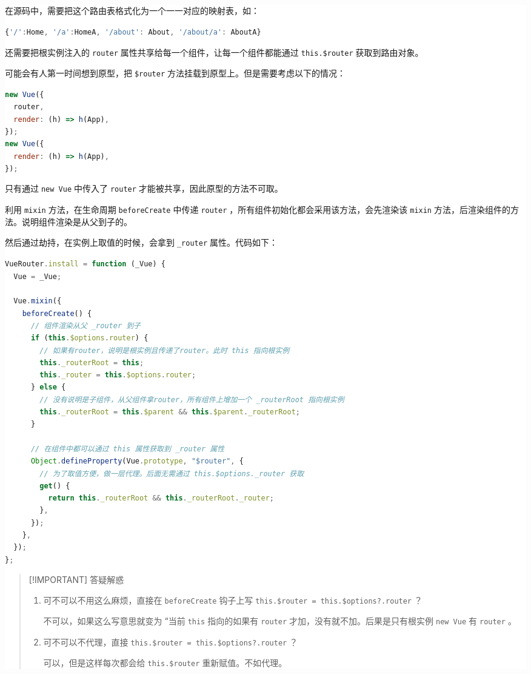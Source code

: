 
在源码中，需要把这个路由表格式化为一个一一对应的映射表，如：

```js
{'/':Home, '/a':HomeA, '/about': About, '/about/a': AboutA}
```

还需要把根实例注入的 `router` 属性共享给每一个组件，让每一个组件都能通过 `this.$router` 获取到路由对象。

可能会有人第一时间想到原型，把 `$router` 方法挂载到原型上。但是需要考虑以下的情况：

```js
new Vue({
  router,
  render: (h) => h(App),
});
new Vue({
  render: (h) => h(App),
});
```

只有通过 `new Vue` 中传入了 `router` 才能被共享，因此原型的方法不可取。

利用 `mixin` 方法，在生命周期 `beforeCreate` 中传递 `router` ，所有组件初始化都会采用该方法，会先渲染该 `mixin` 方法，后渲染组件的方法。说明组件渲染是从父到子的。

然后通过劫持，在实例上取值的时候，会拿到 `_router` 属性。代码如下：

```js
VueRouter.install = function (_Vue) {
  Vue = _Vue;

  Vue.mixin({
    beforeCreate() {
      // 组件渲染从父 _router 到子
      if (this.$options.router) {
        // 如果有router，说明是根实例且传递了router。此时 this 指向根实例
        this._routerRoot = this;
        this._router = this.$options.router;
      } else {
        // 没有说明是子组件，从父组件拿router，所有组件上增加一个 _routerRoot 指向根实例
        this._routerRoot = this.$parent && this.$parent._routerRoot;
      }

      // 在组件中都可以通过 this 属性获取到 _router 属性
      Object.defineProperty(Vue.prototype, "$router", {
        // 为了取值方便，做一层代理。后面无需通过 this.$options._router 获取
        get() {
          return this._routerRoot && this._routerRoot._router;
        },
      });
    },
  });
};
```

> [!IMPORTANT] 答疑解惑
>
> 1. 可不可以不用这么麻烦，直接在 `beforeCreate` 钩子上写 `this.$router = this.$options?.router` ？
>
>    不可以，如果这么写意思就变为 “当前 `this` 指向的如果有 `router` 才加，没有就不加。后果是只有根实例 `new Vue` 有 `router` 。
>
> 2. 可不可以不代理，直接 `this.$router = this.$options?.router` ？
>
>    可以，但是这样每次都会给 `this.$router` 重新赋值。不如代理。
